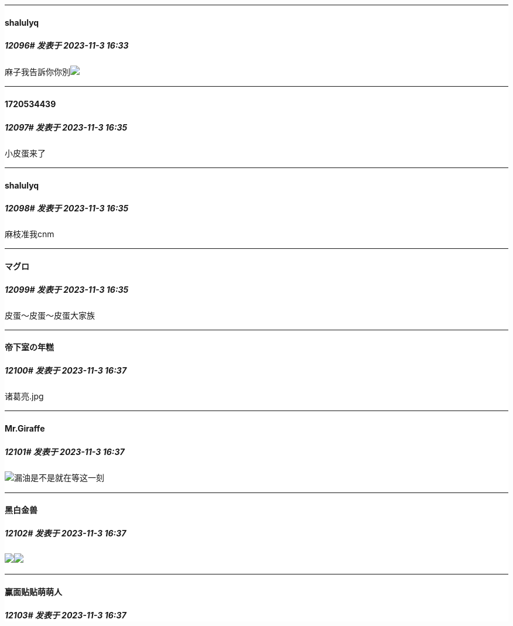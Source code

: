 *****

####  shalulyq  
##### 12096#       发表于 2023-11-3 16:33

麻子我告訴你你別<img src="https://static.saraba1st.com/image/smiley/face2017/169.gif" referrerpolicy="no-referrer">


*****

####  1720534439  
##### 12097#       发表于 2023-11-3 16:35

小皮蛋来了

*****

####  shalulyq  
##### 12098#       发表于 2023-11-3 16:35

麻枝准我cnm

*****

####  マグロ  
##### 12099#       发表于 2023-11-3 16:35

皮蛋～皮蛋～皮蛋大家族

*****

####  帝下室の年糕  
##### 12100#       发表于 2023-11-3 16:37

诸葛亮.jpg

*****

####  Mr.Giraffe  
##### 12101#       发表于 2023-11-3 16:37

<img src="https://static.saraba1st.com/image/smiley/face2017/067.png" referrerpolicy="no-referrer">漏油是不是就在等这一刻

*****

####  黑白金兽  
##### 12102#       发表于 2023-11-3 16:37

<img src="https://static.saraba1st.com/image/smiley/face2017/025.png" referrerpolicy="no-referrer"><img src="https://p.sda1.dev/13/43b1239ec7826bd53b02c078ce2dac53/CMP_20231103163713934.jpg" referrerpolicy="no-referrer">

*****

####  赢面贴贴萌萌人  
##### 12103#       发表于 2023-11-3 16:37
